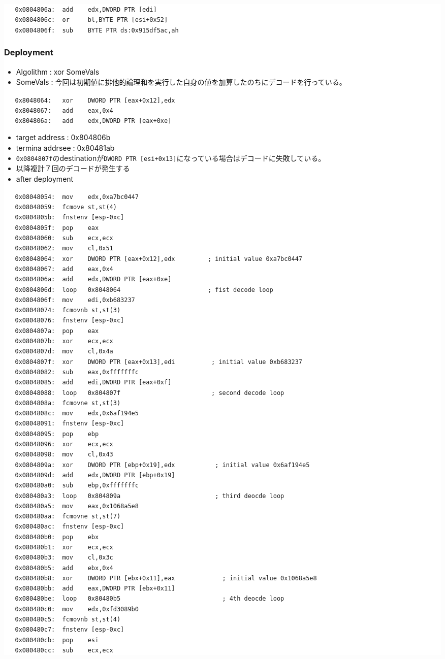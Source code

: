 ```
   0x0804806a:	add    edx,DWORD PTR [edi]
   0x0804806c:	or     bl,BYTE PTR [esi+0x52]
   0x0804806f:	sub    BYTE PTR ds:0x915df5ac,ah
```
### Deployment
- Algolithm : xor SomeVals
- SomeVals : 今回は初期値に排他的論理和を実行した自身の値を加算したのちにデコードを行っている。
```
   0x8048064:	xor    DWORD PTR [eax+0x12],edx
   0x8048067:	add    eax,0x4
   0x804806a:	add    edx,DWORD PTR [eax+0xe]
```
- target address : 0x804806b
- termina addrsee : 0x80481ab
- ```0x0804807f```のdestinationが```DWORD PTR [esi+0x13]```になっている場合はデコードに失敗している。
- 以降複計７回のデコードが発生する
- after deployment
```
   0x08048054:	mov    edx,0xa7bc0447
   0x08048059:	fcmove st,st(4)
   0x0804805b:	fnstenv [esp-0xc]
   0x0804805f:	pop    eax
   0x08048060:	sub    ecx,ecx
   0x08048062:	mov    cl,0x51
   0x08048064:	xor    DWORD PTR [eax+0x12],edx         ; initial value 0xa7bc0447
   0x08048067:	add    eax,0x4
   0x0804806a:	add    edx,DWORD PTR [eax+0xe]
   0x0804806d:	loop   0x8048064                        ; fist decode loop
   0x0804806f:	mov    edi,0xb683237
   0x08048074:	fcmovnb st,st(3)
   0x08048076:	fnstenv [esp-0xc]
   0x0804807a:	pop    eax
   0x0804807b:	xor    ecx,ecx
   0x0804807d:	mov    cl,0x4a
   0x0804807f:	xor    DWORD PTR [eax+0x13],edi          ; initial value 0xb683237
   0x08048082:	sub    eax,0xfffffffc
   0x08048085:	add    edi,DWORD PTR [eax+0xf]
   0x08048088:	loop   0x804807f                         ; second decode loop
   0x0804808a:	fcmovne st,st(3)
   0x0804808c:	mov    edx,0x6af194e5
   0x08048091:	fnstenv [esp-0xc]
   0x08048095:	pop    ebp
   0x08048096:	xor    ecx,ecx
   0x08048098:	mov    cl,0x43
   0x0804809a:	xor    DWORD PTR [ebp+0x19],edx           ; initial value 0x6af194e5
   0x0804809d:	add    edx,DWORD PTR [ebp+0x19]
   0x080480a0:	sub    ebp,0xfffffffc
   0x080480a3:	loop   0x804809a                          ; third deocde loop  
   0x080480a5:	mov    eax,0x1068a5e8
   0x080480aa:	fcmovne st,st(7)
   0x080480ac:	fnstenv [esp-0xc]
   0x080480b0:	pop    ebx
   0x080480b1:	xor    ecx,ecx
   0x080480b3:	mov    cl,0x3c
   0x080480b5:	add    ebx,0x4
   0x080480b8:	xor    DWORD PTR [ebx+0x11],eax             ; initial value 0x1068a5e8
   0x080480bb:	add    eax,DWORD PTR [ebx+0x11]
   0x080480be:	loop   0x80480b5                            ; 4th deocde loop
   0x080480c0:	mov    edx,0xfd3089b0
   0x080480c5:	fcmovnb st,st(4)
   0x080480c7:	fnstenv [esp-0xc]
   0x080480cb:	pop    esi
   0x080480cc:	sub    ecx,ecx
```